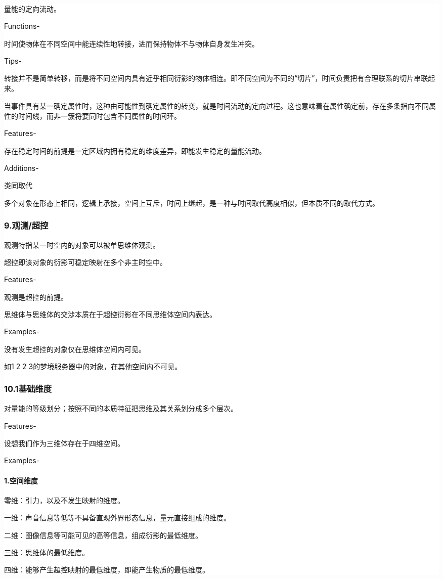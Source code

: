 量能的定向流动。

Functions-

时间使物体在不同空间中能连续性地转接，进而保持物体不与物体自身发生冲突。

Tips-

转接并不是简单转移，而是将不同空间内具有近乎相同衍影的物体相连。即不同空间为不同的“切片”，时间负责把有合理联系的切片串联起来。

当事件具有某一确定属性时，这种由可能性到确定属性的转变，就是时间流动的定向过程。这也意味着在属性确定前，存在多条指向不同属性的时间线，而非一簇将要同时包含不同属性的时间环。

Features-

存在稳定时间的前提是一定区域内拥有稳定的维度差异，即能发生稳定的量能流动。

Additions-

类同取代

多个对象在形态上相同，逻辑上承接，空间上互斥，时间上继起，是一种与时间取代高度相似，但本质不同的取代方式。



### 9.观测/超控

观测特指某一时空内的对象可以被单思维体观测。

超控即该对象的衍影可稳定映射在多个非主时空中。

Features-

观测是超控的前提。

思维体与思维体的交涉本质在于超控衍影在不同思维体空间内表达。

Examples-

没有发生超控的对象仅在思维体空间内可见。

如1 2 2 3的梦境服务器中的对象，在其他空间内不可见。



### 10.1基础维度

对量能的等级划分；按照不同的本质特征把思维及其关系划分成多个层次。

Features-

设想我们作为三维体存在于四维空间。

Examples-

#### 1.空间维度

零维：引力，以及不发生映射的维度。

一维：声音信息等低等不具备直观外界形态信息，量元直接组成的维度。

二维：图像信息等可能可见的高等信息，组成衍影的最低维度。

三维：思维体的最低维度。

四维：能够产生超控映射的最低维度，即能产生物质的最低维度。
